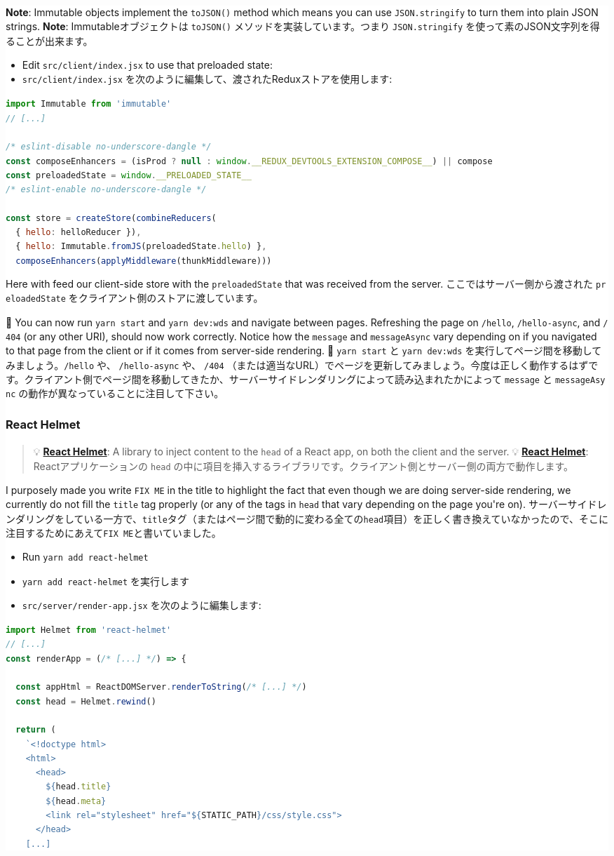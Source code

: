 **Note**: Immutable objects implement the `toJSON()` method which means you can use `JSON.stringify` to turn them into plain JSON strings.
**Note**: Immutableオブジェクトは `toJSON()` メソッドを実装しています。つまり `JSON.stringify` を使って素のJSON文字列を得ることが出来ます。

- Edit `src/client/index.jsx` to use that preloaded state:
- `src/client/index.jsx` を次のように編集して、渡されたReduxストアを使用します:

```js
import Immutable from 'immutable'
// [...]

/* eslint-disable no-underscore-dangle */
const composeEnhancers = (isProd ? null : window.__REDUX_DEVTOOLS_EXTENSION_COMPOSE__) || compose
const preloadedState = window.__PRELOADED_STATE__
/* eslint-enable no-underscore-dangle */

const store = createStore(combineReducers(
  { hello: helloReducer }),
  { hello: Immutable.fromJS(preloadedState.hello) },
  composeEnhancers(applyMiddleware(thunkMiddleware)))
```

Here with feed our client-side store with the `preloadedState` that was received from the server.
ここではサーバー側から渡された `preloadedState` をクライアント側のストアに渡しています。

🏁 You can now run `yarn start` and `yarn dev:wds` and navigate between pages. Refreshing the page on `/hello`, `/hello-async`, and `/404` (or any other URI), should now work correctly. Notice how the `message` and `messageAsync` vary depending on if you navigated to that page from the client or if it comes from server-side rendering.
🏁 `yarn start` と `yarn dev:wds` を実行してページ間を移動してみましょう。`/hello` や、 `/hello-async` や、 `/404` （または適当なURL）でページを更新してみましょう。今度は正しく動作するはずです。クライアント側でページ間を移動してきたか、サーバーサイドレンダリングによって読み込まれたかによって `message` と `messageAsync` の動作が異なっていることに注目して下さい。

### React Helmet

> 💡 **[React Helmet](https://github.com/nfl/react-helmet)**: A library to inject content to the `head` of a React app, on both the client and the server.
> 💡 **[React Helmet](https://github.com/nfl/react-helmet)**: Reactアプリケーションの `head` の中に項目を挿入するライブラリです。クライアント側とサーバー側の両方で動作します。

I purposely made you write `FIX ME` in the title to highlight the fact that even though we are doing server-side rendering, we currently do not fill the `title` tag properly (or any of the tags in `head` that vary depending on the page you're on).
サーバーサイドレンダリングをしている一方で、`title`タグ（またはページ間で動的に変わる全ての`head`項目）を正しく書き換えていなかったので、そこに注目するためにあえて`FIX ME`と書いていました。

- Run `yarn add react-helmet`
- `yarn add react-helmet` を実行します

- `src/server/render-app.jsx` を次のように編集します:

```js
import Helmet from 'react-helmet'
// [...]
const renderApp = (/* [...] */) => {

  const appHtml = ReactDOMServer.renderToString(/* [...] */)
  const head = Helmet.rewind()

  return (
    `<!doctype html>
    <html>
      <head>
        ${head.title}
        ${head.meta}
        <link rel="stylesheet" href="${STATIC_PATH}/css/style.css">
      </head>
    [...]
```